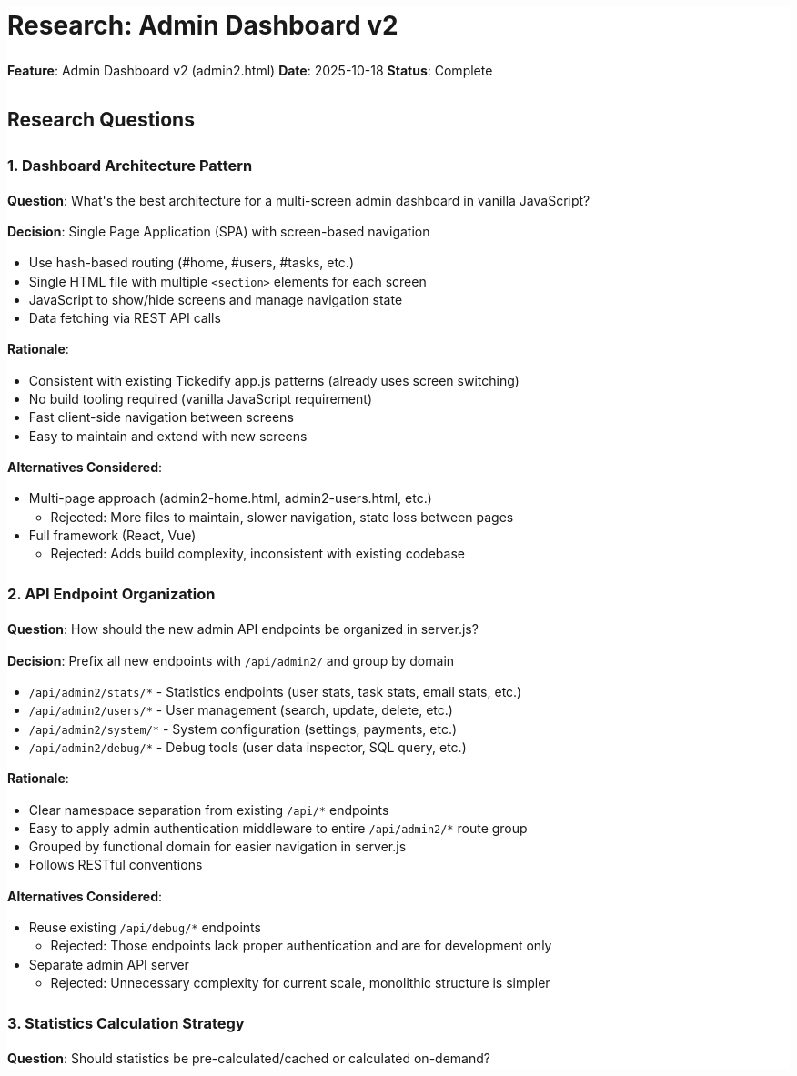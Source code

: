 # Research: Admin Dashboard v2

**Feature**: Admin Dashboard v2 (admin2.html)
**Date**: 2025-10-18
**Status**: Complete

## Research Questions

### 1. Dashboard Architecture Pattern
**Question**: What's the best architecture for a multi-screen admin dashboard in vanilla JavaScript?

**Decision**: Single Page Application (SPA) with screen-based navigation
- Use hash-based routing (#home, #users, #tasks, etc.)
- Single HTML file with multiple `<section>` elements for each screen
- JavaScript to show/hide screens and manage navigation state
- Data fetching via REST API calls

**Rationale**:
- Consistent with existing Tickedify app.js patterns (already uses screen switching)
- No build tooling required (vanilla JavaScript requirement)
- Fast client-side navigation between screens
- Easy to maintain and extend with new screens

**Alternatives Considered**:
- Multi-page approach (admin2-home.html, admin2-users.html, etc.)
  - Rejected: More files to maintain, slower navigation, state loss between pages
- Full framework (React, Vue)
  - Rejected: Adds build complexity, inconsistent with existing codebase

### 2. API Endpoint Organization
**Question**: How should the new admin API endpoints be organized in server.js?

**Decision**: Prefix all new endpoints with `/api/admin2/` and group by domain
- `/api/admin2/stats/*` - Statistics endpoints (user stats, task stats, email stats, etc.)
- `/api/admin2/users/*` - User management (search, update, delete, etc.)
- `/api/admin2/system/*` - System configuration (settings, payments, etc.)
- `/api/admin2/debug/*` - Debug tools (user data inspector, SQL query, etc.)

**Rationale**:
- Clear namespace separation from existing `/api/*` endpoints
- Easy to apply admin authentication middleware to entire `/api/admin2/*` route group
- Grouped by functional domain for easier navigation in server.js
- Follows RESTful conventions

**Alternatives Considered**:
- Reuse existing `/api/debug/*` endpoints
  - Rejected: Those endpoints lack proper authentication and are for development only
- Separate admin API server
  - Rejected: Unnecessary complexity for current scale, monolithic structure is simpler

### 3. Statistics Calculation Strategy
**Question**: Should statistics be pre-calculated/cached or calculated on-demand?
